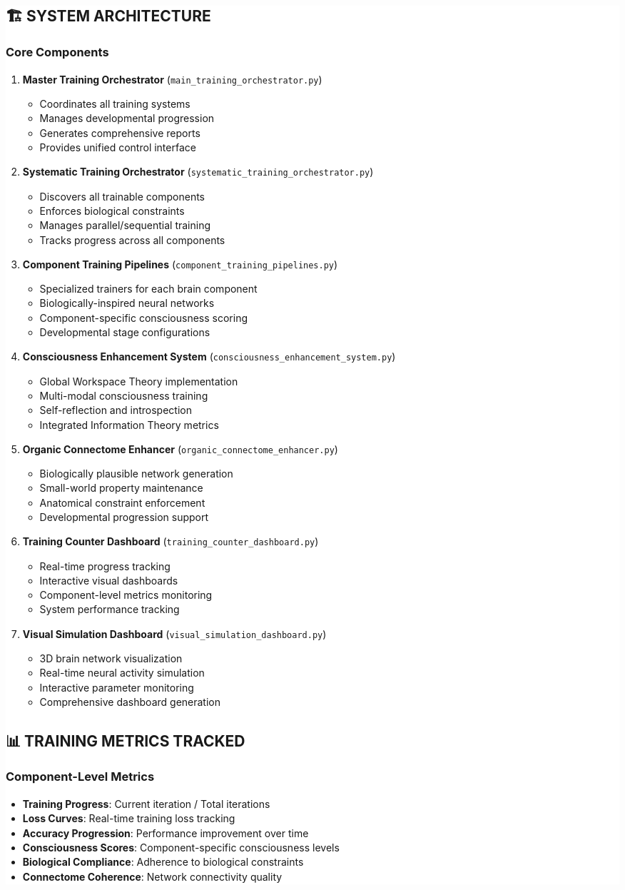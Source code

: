 ## 🏗️ SYSTEM ARCHITECTURE

### Core Components

1. **Master Training Orchestrator** (`main_training_orchestrator.py`)
   - Coordinates all training systems
   - Manages developmental progression
   - Generates comprehensive reports
   - Provides unified control interface

2. **Systematic Training Orchestrator** (`systematic_training_orchestrator.py`)
   - Discovers all trainable components
   - Enforces biological constraints
   - Manages parallel/sequential training
   - Tracks progress across all components

3. **Component Training Pipelines** (`component_training_pipelines.py`)
   - Specialized trainers for each brain component
   - Biologically-inspired neural networks
   - Component-specific consciousness scoring
   - Developmental stage configurations

4. **Consciousness Enhancement System** (`consciousness_enhancement_system.py`)
   - Global Workspace Theory implementation
   - Multi-modal consciousness training
   - Self-reflection and introspection
   - Integrated Information Theory metrics

5. **Organic Connectome Enhancer** (`organic_connectome_enhancer.py`)
   - Biologically plausible network generation
   - Small-world property maintenance
   - Anatomical constraint enforcement
   - Developmental progression support

6. **Training Counter Dashboard** (`training_counter_dashboard.py`)
   - Real-time progress tracking
   - Interactive visual dashboards
   - Component-level metrics monitoring
   - System performance tracking

7. **Visual Simulation Dashboard** (`visual_simulation_dashboard.py`)
   - 3D brain network visualization
   - Real-time neural activity simulation
   - Interactive parameter monitoring
   - Comprehensive dashboard generation

## 📊 TRAINING METRICS TRACKED

### Component-Level Metrics
- **Training Progress**: Current iteration / Total iterations
- **Loss Curves**: Real-time training loss tracking
- **Accuracy Progression**: Performance improvement over time
- **Consciousness Scores**: Component-specific consciousness levels
- **Biological Compliance**: Adherence to biological constraints
- **Connectome Coherence**: Network connectivity quality
